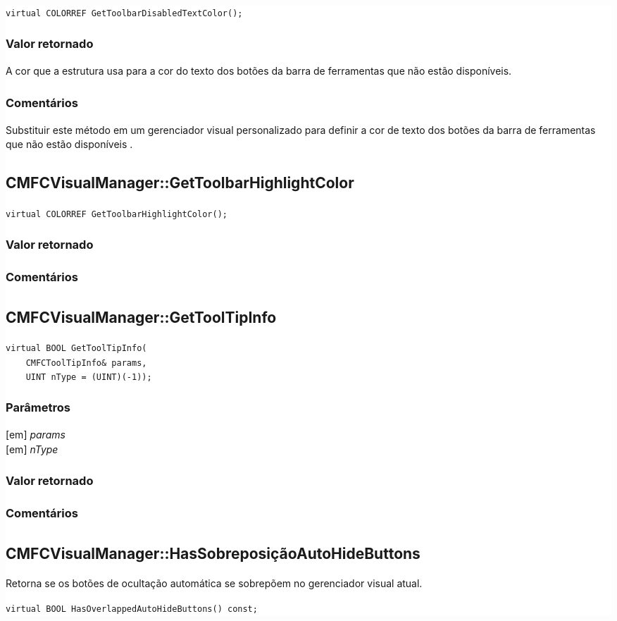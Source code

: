 ```
virtual COLORREF GetToolbarDisabledTextColor();
```

### <a name="return-value"></a>Valor retornado

A cor que a estrutura usa para a cor do texto dos botões da barra de ferramentas que não estão disponíveis.

### <a name="remarks"></a>Comentários

Substituir este método em um gerenciador visual personalizado para definir a cor de texto dos botões da barra de ferramentas que não estão disponíveis .

## <a name="cmfcvisualmanagergettoolbarhighlightcolor"></a><a name="gettoolbarhighlightcolor"></a>CMFCVisualManager::GetToolbarHighlightColor

```
virtual COLORREF GetToolbarHighlightColor();
```

### <a name="return-value"></a>Valor retornado

### <a name="remarks"></a>Comentários

## <a name="cmfcvisualmanagergettooltipinfo"></a><a name="gettooltipinfo"></a>CMFCVisualManager::GetToolTipInfo

```
virtual BOOL GetToolTipInfo(
    CMFCToolTipInfo& params,
    UINT nType = (UINT)(-1));
```

### <a name="parameters"></a>Parâmetros

[em] *params*<br/>
[em] *nType*<br/>

### <a name="return-value"></a>Valor retornado

### <a name="remarks"></a>Comentários

## <a name="cmfcvisualmanagerhasoverlappedautohidebuttons"></a><a name="hasoverlappedautohidebuttons"></a>CMFCVisualManager::HasSobreposiçãoAutoHideButtons

Retorna se os botões de ocultação automática se sobrepõem no gerenciador visual atual.

```
virtual BOOL HasOverlappedAutoHideButtons() const;
```
